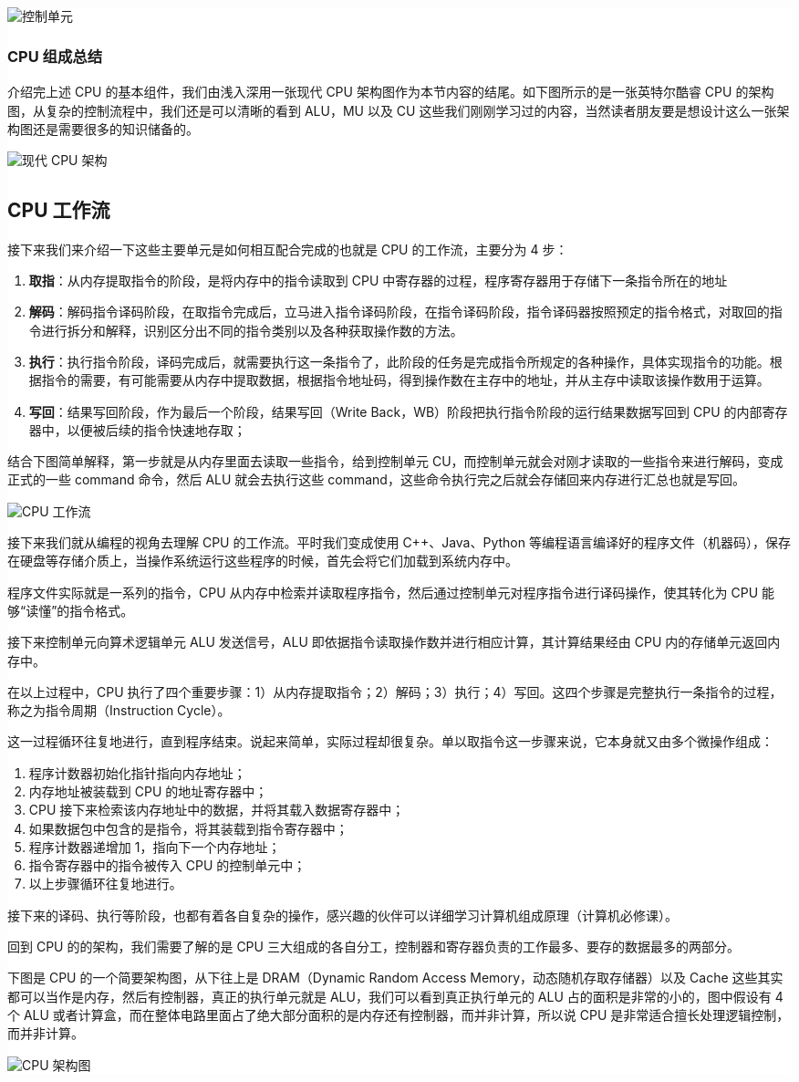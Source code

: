 ![控制单元](../../imageswtf/02Hardware-02ChipBase-images-01CPUBase11.png)

### CPU 组成总结

介绍完上述 CPU 的基本组件，我们由浅入深用一张现代 CPU 架构图作为本节内容的结尾。如下图所示的是一张英特尔酷睿 CPU 的架构图，从复杂的控制流程中，我们还是可以清晰的看到 ALU，MU 以及 CU 这些我们刚刚学习过的内容，当然读者朋友要是想设计这么一张架构图还是需要很多的知识储备的。

![现代 CPU 架构](../../imageswtf/02Hardware-02ChipBase-images-01CPUBase12.png)

## CPU 工作流

接下来我们来介绍一下这些主要单元是如何相互配合完成的也就是 CPU 的工作流，主要分为 4 步：

1. **取指**：从内存提取指令的阶段，是将内存中的指令读取到 CPU 中寄存器的过程，程序寄存器用于存储下一条指令所在的地址

2. **解码**：解码指令译码阶段，在取指令完成后，立马进入指令译码阶段，在指令译码阶段，指令译码器按照预定的指令格式，对取回的指令进行拆分和解释，识别区分出不同的指令类别以及各种获取操作数的方法。

3. **执行**：执行指令阶段，译码完成后，就需要执行这一条指令了，此阶段的任务是完成指令所规定的各种操作，具体实现指令的功能。根据指令的需要，有可能需要从内存中提取数据，根据指令地址码，得到操作数在主存中的地址，并从主存中读取该操作数用于运算。

4. **写回**：结果写回阶段，作为最后一个阶段，结果写回（Write Back，WB）阶段把执行指令阶段的运行结果数据写回到 CPU 的内部寄存器中，以便被后续的指令快速地存取；

结合下图简单解释，第一步就是从内存里面去读取一些指令，给到控制单元 CU，而控制单元就会对刚才读取的一些指令来进行解码，变成正式的一些 command 命令，然后 ALU 就会去执行这些 command，这些命令执行完之后就会存储回来内存进行汇总也就是写回。

![CPU 工作流](../../imageswtf/02Hardware-02ChipBase-images-01CPUBase13.png)

接下来我们就从编程的视角去理解 CPU 的工作流。平时我们变成使用 C++、Java、Python 等编程语言编译好的程序文件（机器码），保存在硬盘等存储介质上，当操作系统运行这些程序的时候，首先会将它们加载到系统内存中。

程序文件实际就是一系列的指令，CPU 从内存中检索并读取程序指令，然后通过控制单元对程序指令进行译码操作，使其转化为 CPU 能够“读懂”的指令格式。

接下来控制单元向算术逻辑单元 ALU 发送信号，ALU 即依据指令读取操作数并进行相应计算，其计算结果经由 CPU 内的存储单元返回内存中。

在以上过程中，CPU 执行了四个重要步骤：1）从内存提取指令；2）解码；3）执行；4）写回。这四个步骤是完整执行一条指令的过程，称之为指令周期（Instruction Cycle）。

这一过程循环往复地进行，直到程序结束。说起来简单，实际过程却很复杂。单以取指令这一步骤来说，它本身就又由多个微操作组成：　

1. 程序计数器初始化指针指向内存地址；
2. 内存地址被装载到 CPU 的地址寄存器中；
3. CPU 接下来检索该内存地址中的数据，并将其载入数据寄存器中；
4. 如果数据包中包含的是指令，将其装载到指令寄存器中；
5. 程序计数器递增加 1，指向下一个内存地址；
6. 指令寄存器中的指令被传入 CPU 的控制单元中；
7. 以上步骤循环往复地进行。

接下来的译码、执行等阶段，也都有着各自复杂的操作，感兴趣的伙伴可以详细学习计算机组成原理（计算机必修课）。

回到 CPU 的的架构，我们需要了解的是 CPU 三大组成的各自分工，控制器和寄存器负责的工作最多、要存的数据最多的两部分。

下图是 CPU 的一个简要架构图，从下往上是 DRAM（Dynamic Random Access Memory，动态随机存取存储器）以及 Cache 这些其实都可以当作是内存，然后有控制器，真正的执行单元就是 ALU，我们可以看到真正执行单元的 ALU 占的面积是非常的小的，图中假设有 4 个 ALU 或者计算盒，而在整体电路里面占了绝大部分面积的是内存还有控制器，而并非计算，所以说 CPU 是非常适合擅长处理逻辑控制，而并非计算。

![CPU 架构图](../../imageswtf/02Hardware-02ChipBase-images-01CPUBase14.png)
